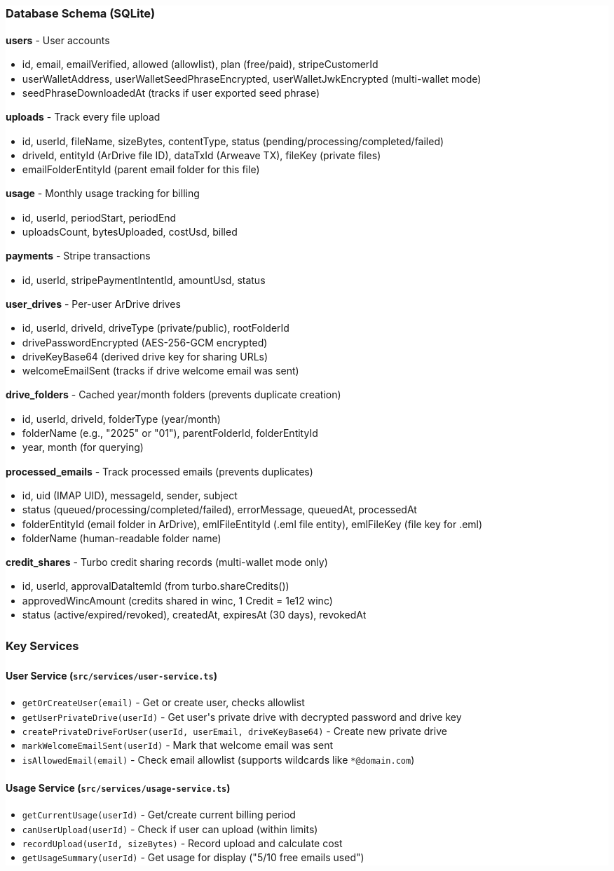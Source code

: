 ### Database Schema (SQLite)

**users** - User accounts
- id, email, emailVerified, allowed (allowlist), plan (free/paid), stripeCustomerId
- userWalletAddress, userWalletSeedPhraseEncrypted, userWalletJwkEncrypted (multi-wallet mode)
- seedPhraseDownloadedAt (tracks if user exported seed phrase)

**uploads** - Track every file upload
- id, userId, fileName, sizeBytes, contentType, status (pending/processing/completed/failed)
- driveId, entityId (ArDrive file ID), dataTxId (Arweave TX), fileKey (private files)
- emailFolderEntityId (parent email folder for this file)

**usage** - Monthly usage tracking for billing
- id, userId, periodStart, periodEnd
- uploadsCount, bytesUploaded, costUsd, billed

**payments** - Stripe transactions
- id, userId, stripePaymentIntentId, amountUsd, status

**user_drives** - Per-user ArDrive drives
- id, userId, driveId, driveType (private/public), rootFolderId
- drivePasswordEncrypted (AES-256-GCM encrypted)
- driveKeyBase64 (derived drive key for sharing URLs)
- welcomeEmailSent (tracks if drive welcome email was sent)

**drive_folders** - Cached year/month folders (prevents duplicate creation)
- id, userId, driveId, folderType (year/month)
- folderName (e.g., "2025" or "01"), parentFolderId, folderEntityId
- year, month (for querying)

**processed_emails** - Track processed emails (prevents duplicates)
- id, uid (IMAP UID), messageId, sender, subject
- status (queued/processing/completed/failed), errorMessage, queuedAt, processedAt
- folderEntityId (email folder in ArDrive), emlFileEntityId (.eml file entity), emlFileKey (file key for .eml)
- folderName (human-readable folder name)

**credit_shares** - Turbo credit sharing records (multi-wallet mode only)
- id, userId, approvalDataItemId (from turbo.shareCredits())
- approvedWincAmount (credits shared in winc, 1 Credit = 1e12 winc)
- status (active/expired/revoked), createdAt, expiresAt (30 days), revokedAt

### Key Services

#### User Service (`src/services/user-service.ts`)
- `getOrCreateUser(email)` - Get or create user, checks allowlist
- `getUserPrivateDrive(userId)` - Get user's private drive with decrypted password and drive key
- `createPrivateDriveForUser(userId, userEmail, driveKeyBase64)` - Create new private drive
- `markWelcomeEmailSent(userId)` - Mark that welcome email was sent
- `isAllowedEmail(email)` - Check email allowlist (supports wildcards like `*@domain.com`)

#### Usage Service (`src/services/usage-service.ts`)
- `getCurrentUsage(userId)` - Get/create current billing period
- `canUserUpload(userId)` - Check if user can upload (within limits)
- `recordUpload(userId, sizeBytes)` - Record upload and calculate cost
- `getUsageSummary(userId)` - Get usage for display ("5/10 free emails used")
